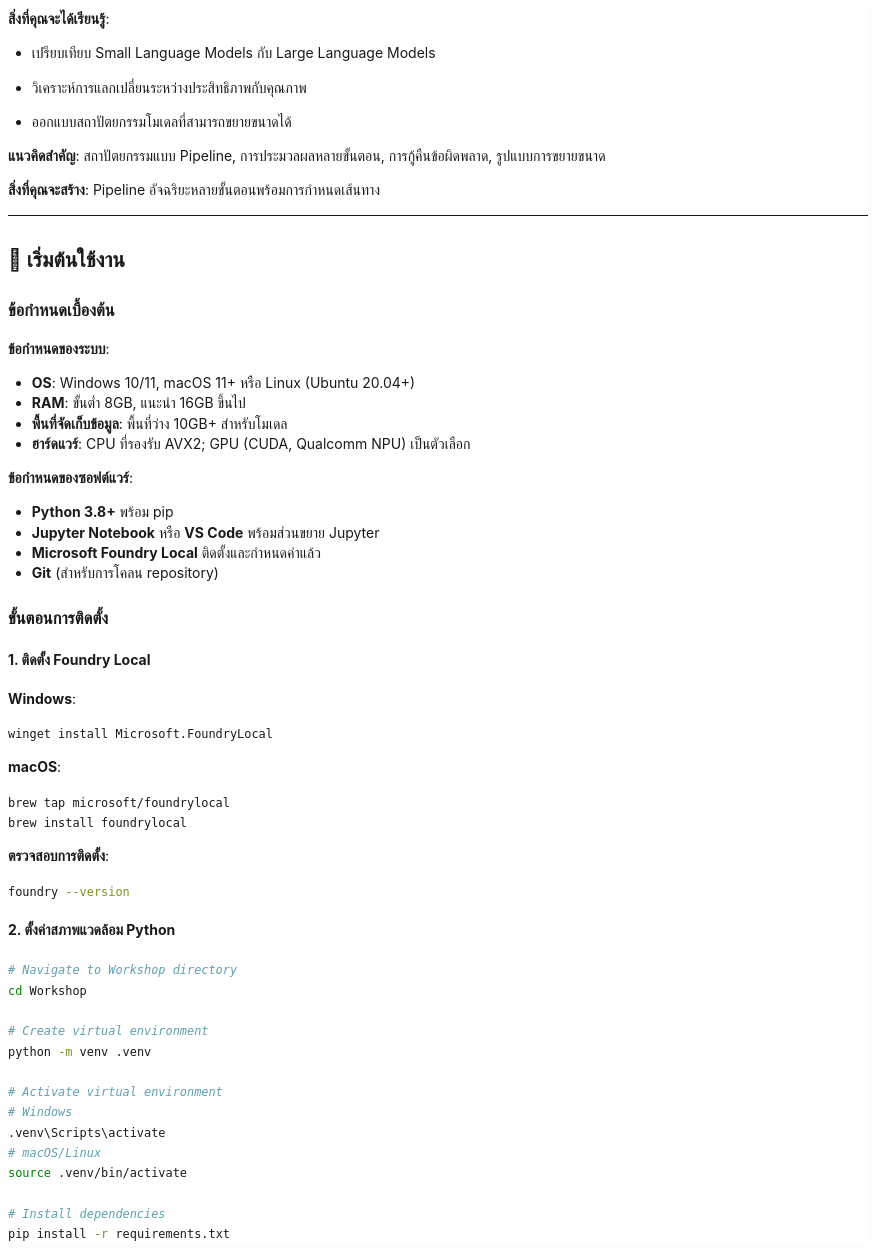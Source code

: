 **สิ่งที่คุณจะได้เรียนรู้**:
- เปรียบเทียบ Small Language Models กับ Large Language Models
- วิเคราะห์การแลกเปลี่ยนระหว่างประสิทธิภาพกับคุณภาพ

- ออกแบบสถาปัตยกรรมโมเดลที่สามารถขยายขนาดได้

**แนวคิดสำคัญ**: สถาปัตยกรรมแบบ Pipeline, การประมวลผลหลายขั้นตอน, การกู้คืนข้อผิดพลาด, รูปแบบการขยายขนาด

**สิ่งที่คุณจะสร้าง**: Pipeline อัจฉริยะหลายขั้นตอนพร้อมการกำหนดเส้นทาง

---

## 🚀 เริ่มต้นใช้งาน

### ข้อกำหนดเบื้องต้น

**ข้อกำหนดของระบบ**:
- **OS**: Windows 10/11, macOS 11+ หรือ Linux (Ubuntu 20.04+)
- **RAM**: ขั้นต่ำ 8GB, แนะนำ 16GB ขึ้นไป
- **พื้นที่จัดเก็บข้อมูล**: พื้นที่ว่าง 10GB+ สำหรับโมเดล
- **ฮาร์ดแวร์**: CPU ที่รองรับ AVX2; GPU (CUDA, Qualcomm NPU) เป็นตัวเลือก

**ข้อกำหนดของซอฟต์แวร์**:
- **Python 3.8+** พร้อม pip
- **Jupyter Notebook** หรือ **VS Code** พร้อมส่วนขยาย Jupyter
- **Microsoft Foundry Local** ติดตั้งและกำหนดค่าแล้ว
- **Git** (สำหรับการโคลน repository)

### ขั้นตอนการติดตั้ง

#### 1. ติดตั้ง Foundry Local

**Windows**:
```cmd
winget install Microsoft.FoundryLocal
```

**macOS**:
```bash
brew tap microsoft/foundrylocal
brew install foundrylocal
```

**ตรวจสอบการติดตั้ง**:
```bash
foundry --version
```

#### 2. ตั้งค่าสภาพแวดล้อม Python

```bash
# Navigate to Workshop directory
cd Workshop

# Create virtual environment
python -m venv .venv

# Activate virtual environment
# Windows
.venv\Scripts\activate
# macOS/Linux
source .venv/bin/activate

# Install dependencies
pip install -r requirements.txt
```
